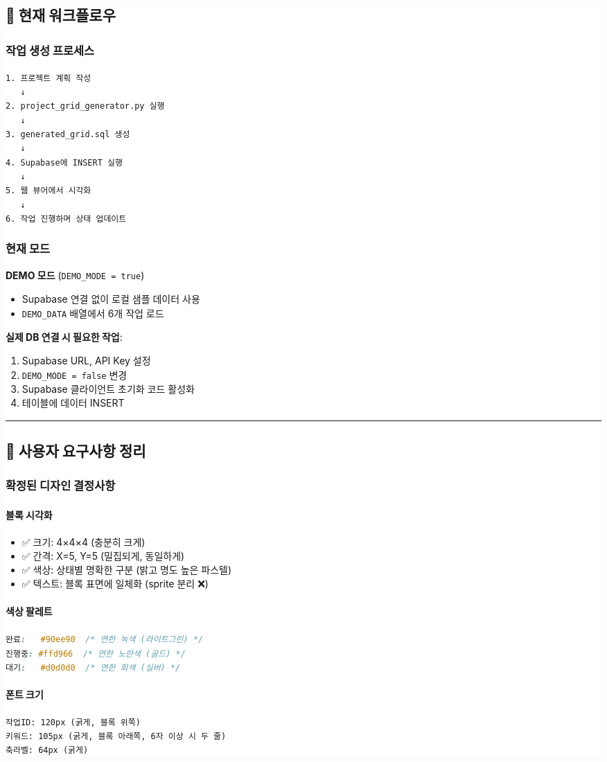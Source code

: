 ## 🔄 현재 워크플로우

### 작업 생성 프로세스
```
1. 프로젝트 계획 작성
   ↓
2. project_grid_generator.py 실행
   ↓
3. generated_grid.sql 생성
   ↓
4. Supabase에 INSERT 실행
   ↓
5. 웹 뷰어에서 시각화
   ↓
6. 작업 진행하며 상태 업데이트
```

### 현재 모드
**DEMO 모드** (`DEMO_MODE = true`)
- Supabase 연결 없이 로컬 샘플 데이터 사용
- `DEMO_DATA` 배열에서 6개 작업 로드

**실제 DB 연결 시 필요한 작업**:
1. Supabase URL, API Key 설정
2. `DEMO_MODE = false` 변경
3. Supabase 클라이언트 초기화 코드 활성화
4. 테이블에 데이터 INSERT

---

## 🎯 사용자 요구사항 정리

### 확정된 디자인 결정사항

#### 블록 시각화
- ✅ 크기: 4×4×4 (충분히 크게)
- ✅ 간격: X=5, Y=5 (밀집되게, 동일하게)
- ✅ 색상: 상태별 명확한 구분 (밝고 명도 높은 파스텔)
- ✅ 텍스트: 블록 표면에 일체화 (sprite 분리 ❌)

#### 색상 팔레트
```css
완료:   #90ee90  /* 연한 녹색 (라이트그린) */
진행중: #ffd966  /* 연한 노란색 (골드) */
대기:   #d0d0d0  /* 연한 회색 (실버) */
```

#### 폰트 크기
```
작업ID: 120px (굵게, 블록 위쪽)
키워드: 105px (굵게, 블록 아래쪽, 6자 이상 시 두 줄)
축라벨: 64px (굵게)
```
